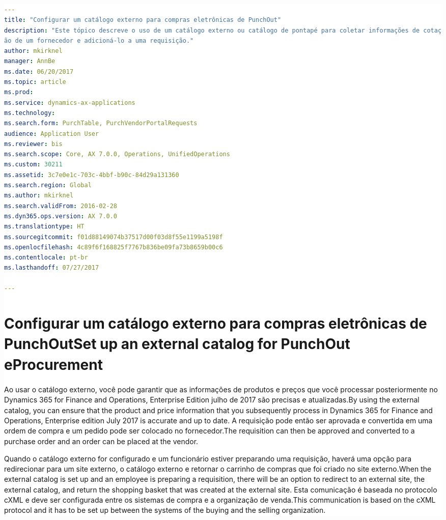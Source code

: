 ```yaml
---
title: "Configurar um catálogo externo para compras eletrônicas de PunchOut"
description: "Este tópico descreve o uso de um catálogo externo ou catálogo de pontapé para coletar informações de cotação de um fornecedor e adicioná-lo a uma requisição."
author: mkirknel
manager: AnnBe
ms.date: 06/20/2017
ms.topic: article
ms.prod: 
ms.service: dynamics-ax-applications
ms.technology: 
ms.search.form: PurchTable, PurchVendorPortalRequests
audience: Application User
ms.reviewer: bis
ms.search.scope: Core, AX 7.0.0, Operations, UnifiedOperations
ms.custom: 30211
ms.assetid: 3c7e0e1c-703c-4bbf-b90c-84d29a131360
ms.search.region: Global
ms.author: mkirknel
ms.search.validFrom: 2016-02-28
ms.dyn365.ops.version: AX 7.0.0
ms.translationtype: HT
ms.sourcegitcommit: f01d88149074b37517d00f03d8f55e1199a5198f
ms.openlocfilehash: 4c89f6f168825f7767b836be09fa73b8659b00c6
ms.contentlocale: pt-br
ms.lasthandoff: 07/27/2017

---
```


# <a name="set-up-an-external-catalog-for-punchout-eprocurement"></a><span data-ttu-id="492fc-103">Configurar um catálogo externo para compras eletrônicas de PunchOut</span><span class="sxs-lookup"><span data-stu-id="492fc-103">Set up an external catalog for PunchOut eProcurement</span></span>

<span data-ttu-id="492fc-104">Ao usar o catálogo externo, você pode garantir que as informações de produtos e preços que você processar posteriormente no Dynamics 365 for Finance and Operations, Enterprise Edition julho de 2017 são precisas e atualizadas.</span><span class="sxs-lookup"><span data-stu-id="492fc-104">By using the external catalog, you can ensure that the product and price information that you subsequently process in Dynamics 365 for Finance and Operations, Enterprise edition July 2017 is accurate and up to date.</span></span> <span data-ttu-id="492fc-105">A requisição pode então ser aprovada e convertida em uma ordem de compra e um pedido pode ser colocado no fornecedor.</span><span class="sxs-lookup"><span data-stu-id="492fc-105">The requisition can then be approved and converted to a purchase order and an order can be placed at the vendor.</span></span>

<span data-ttu-id="492fc-106">Quando o catálogo externo for configurado e um funcionário estiver preparando uma requisição, haverá uma opção para redirecionar para um site externo, o catálogo externo e retornar o carrinho de compras que foi criado no site externo.</span><span class="sxs-lookup"><span data-stu-id="492fc-106">When the external catalog is set up and an employee is preparing a requisition, there will be an option to redirect to an external site, the external catalog, and return the shopping basket that was created at the external site.</span></span> <span data-ttu-id="492fc-107">Esta comunicação é baseada no protocolo cXML e deve ser configurada entre os sistemas de compra e a organização de venda.</span><span class="sxs-lookup"><span data-stu-id="492fc-107">This communication is based on the cXML protocol and it has to be set up between the systems of the buying and the selling organization.</span></span>
